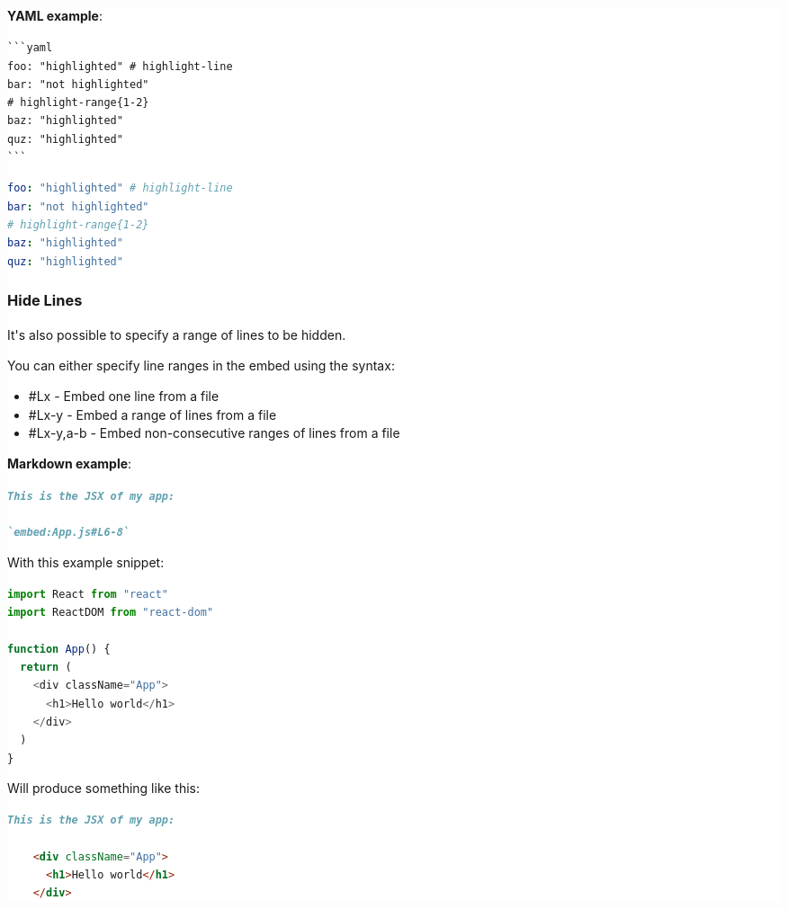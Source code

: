 
**YAML example**:

````no-highlight
```yaml
foo: "highlighted" # highlight-line
bar: "not highlighted"
# highlight-range{1-2}
baz: "highlighted"
quz: "highlighted"
```
````

```yaml
foo: "highlighted" # highlight-line
bar: "not highlighted"
# highlight-range{1-2}
baz: "highlighted"
quz: "highlighted"
```

### Hide Lines

It's also possible to specify a range of lines to be hidden.

You can either specify line ranges in the embed using the syntax:

- #Lx - Embed one line from a file
- #Lx-y - Embed a range of lines from a file
- #Lx-y,a-b - Embed non-consecutive ranges of lines from a file

**Markdown example**:

```markdown
This is the JSX of my app:

`embed:App.js#L6-8`
```

With this example snippet:

```js
import React from "react"
import ReactDOM from "react-dom"

function App() {
  return (
    <div className="App">
      <h1>Hello world</h1>
    </div>
  )
}
```

Will produce something like this:

```markdown
This is the JSX of my app:

    <div className="App">
      <h1>Hello world</h1>
    </div>
```
